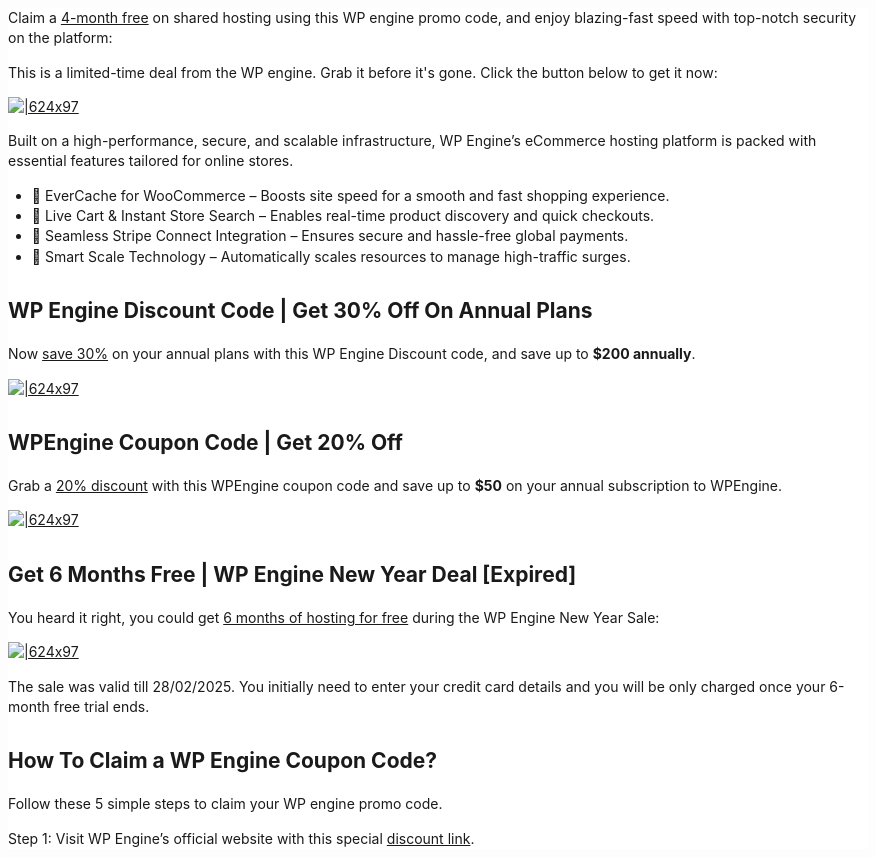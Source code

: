 Claim a [4-month free](https://www.wqwln8trk.com/6NK3674GN/TZ3X1FRR/) on shared hosting using this WP engine promo code, and enjoy blazing-fast speed with top-notch security on the platform:

This is a limited-time deal from the WP engine. Grab it before it's gone. Click the button below to get it now:

[![|624x97](https://lh7-rt.googleusercontent.com/docsz/AD_4nXc8Rwqk-4sbCJU0OEm8W3GL-BxRyttoquu06JdxYJkv-uAMrVOPOaDFAeyb41CwqwE5071vFVmYcaoIgnWuxYCy9V4cyA4gWKFeblJ0-9OUUj6q_9WxeZOUlt5_m4r6lCSw-_lqOQ?key=lV5OD-SUzbBTj1zeHmIOZ8VH)](https://www.wqwln8trk.com/6NK3674GN/TZ3X1FRR/)

Built on a high-performance, secure, and scalable infrastructure, WP Engine’s eCommerce hosting platform is packed with essential features tailored for online stores.

* 🔹 EverCache for WooCommerce – Boosts site speed for a smooth and fast shopping experience.
* 🔹 Live Cart & Instant Store Search – Enables real-time product discovery and quick checkouts.
* 🔹 Seamless Stripe Connect Integration – Ensures secure and hassle-free global payments.
* 🔹 Smart Scale Technology – Automatically scales resources to manage high-traffic surges.

## WP Engine Discount Code | Get 30% Off On Annual Plans

Now [save 30%](https://www.wqwln8trk.com/6NK3674GN/TZ3X1FRR/) on your annual plans with this WP Engine Discount code, and save up to **$200 annually**.

[![|624x97](https://lh7-rt.googleusercontent.com/docsz/AD_4nXcRQWhoZov-3L0809xjGMjwswdlcjua69G2vBQImZ-9vl3MKvUPg2sEuc9Uj16u69X6yu-0cDSNEYhj40p_pN9SxJbJBqQ0Jno-PpRwaRu6B3Wkq_lhsTMmpikgjOopBWdJ043D?key=lV5OD-SUzbBTj1zeHmIOZ8VH)](https://www.wqwln8trk.com/6NK3674GN/TZ3X1FRR/)

## WPEngine Coupon Code | Get 20% Off

Grab a [20% discount](https://www.wqwln8trk.com/6NK3674GN/TZ3X1FRR/) with this WPEngine coupon code and save up to **$50** on your annual subscription to WPEngine.

[![|624x97](https://lh7-rt.googleusercontent.com/docsz/AD_4nXfOZUOKScP7FnxdcpAOVKQ-rHz3nT0uMMIhF9pZyNZkCqi3wuiumhKvupjpiFRt476GLn6OZv0aUuKE-TPWHa_nXzXpvf17u-amvii9g_aknrwy5MbtaSjIYBZcEc7TSPL7atACeQ?key=lV5OD-SUzbBTj1zeHmIOZ8VH)](https://www.wqwln8trk.com/6NK3674GN/TZ3X1FRR/)

## Get 6 Months Free | WP Engine New Year Deal [Expired]

You heard it right, you could get [6 months of hosting for free](https://www.wqwln8trk.com/6NK3674GN/TZ3X1FRR/) during the WP Engine New Year Sale:

[![|624x97](https://lh7-rt.googleusercontent.com/docsz/AD_4nXdvZYLr7HMTVfwHdmylIGn8kQNxUYjTMtjThaouJ0H3fPq6IUMHctbRWeyyDWftY7CQ_qwbGrzA1xqfx4bAqumWx0azd3wF6F4zIk8pkcGx66LoCnuPNJ9PhlcKt0p2EAQ4hA1-_Q?key=lV5OD-SUzbBTj1zeHmIOZ8VH)](https://www.wqwln8trk.com/6NK3674GN/TZ3X1FRR/)

The sale was valid till 28/02/2025. You initially need to enter your credit card details and you will be only charged once your 6-month free trial ends.

## How To Claim a WP Engine Coupon Code?

Follow these 5 simple steps to claim your WP engine promo code.

Step 1: Visit WP Engine’s official website with this special [discount link](https://www.wqwln8trk.com/6NK3674GN/TZ3X1FRR/).
